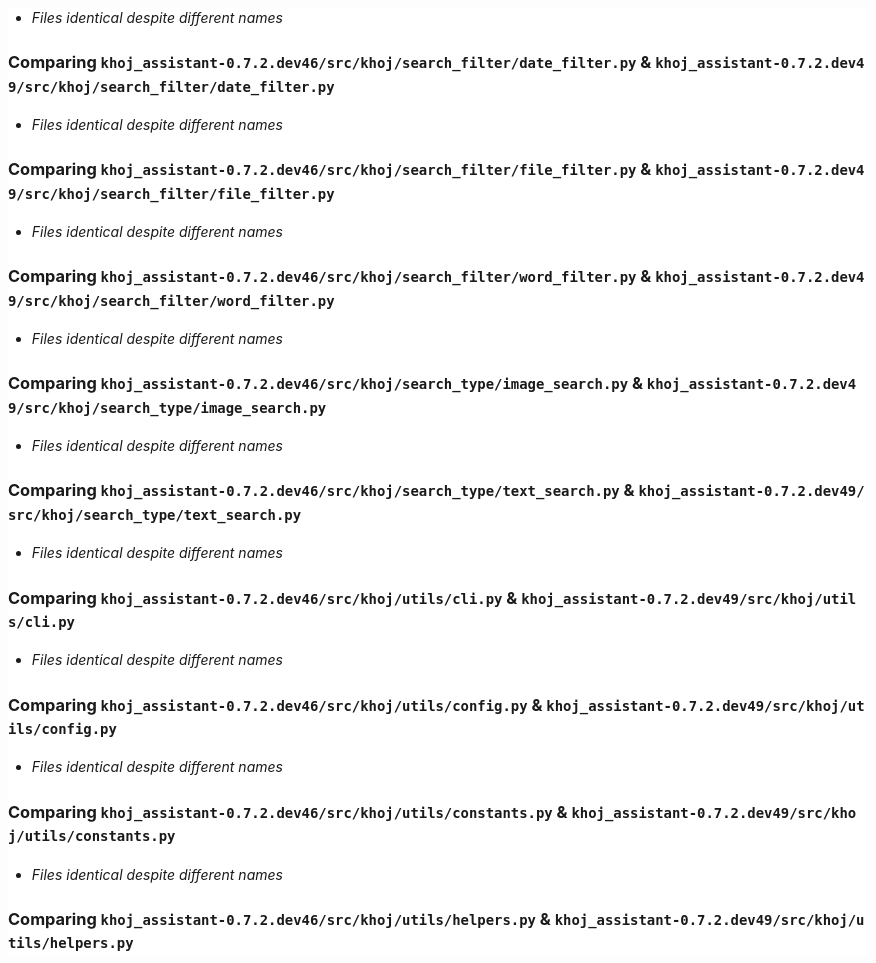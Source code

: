  * *Files identical despite different names*

### Comparing `khoj_assistant-0.7.2.dev46/src/khoj/search_filter/date_filter.py` & `khoj_assistant-0.7.2.dev49/src/khoj/search_filter/date_filter.py`

 * *Files identical despite different names*

### Comparing `khoj_assistant-0.7.2.dev46/src/khoj/search_filter/file_filter.py` & `khoj_assistant-0.7.2.dev49/src/khoj/search_filter/file_filter.py`

 * *Files identical despite different names*

### Comparing `khoj_assistant-0.7.2.dev46/src/khoj/search_filter/word_filter.py` & `khoj_assistant-0.7.2.dev49/src/khoj/search_filter/word_filter.py`

 * *Files identical despite different names*

### Comparing `khoj_assistant-0.7.2.dev46/src/khoj/search_type/image_search.py` & `khoj_assistant-0.7.2.dev49/src/khoj/search_type/image_search.py`

 * *Files identical despite different names*

### Comparing `khoj_assistant-0.7.2.dev46/src/khoj/search_type/text_search.py` & `khoj_assistant-0.7.2.dev49/src/khoj/search_type/text_search.py`

 * *Files identical despite different names*

### Comparing `khoj_assistant-0.7.2.dev46/src/khoj/utils/cli.py` & `khoj_assistant-0.7.2.dev49/src/khoj/utils/cli.py`

 * *Files identical despite different names*

### Comparing `khoj_assistant-0.7.2.dev46/src/khoj/utils/config.py` & `khoj_assistant-0.7.2.dev49/src/khoj/utils/config.py`

 * *Files identical despite different names*

### Comparing `khoj_assistant-0.7.2.dev46/src/khoj/utils/constants.py` & `khoj_assistant-0.7.2.dev49/src/khoj/utils/constants.py`

 * *Files identical despite different names*

### Comparing `khoj_assistant-0.7.2.dev46/src/khoj/utils/helpers.py` & `khoj_assistant-0.7.2.dev49/src/khoj/utils/helpers.py`
